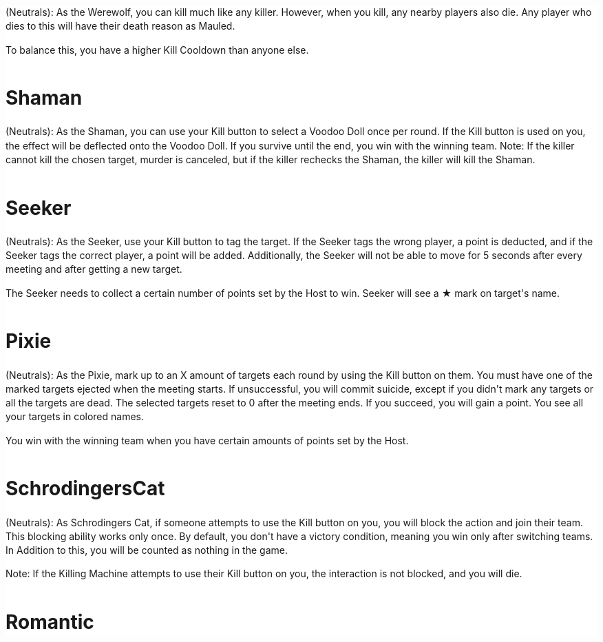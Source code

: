 (Neutrals):
As the Werewolf, you can kill much like any killer.
However, when you kill, any nearby players also die.
Any player who dies to this will have their death reason as Mauled.

To balance this, you have a higher Kill Cooldown than anyone else.

# Shaman

(Neutrals):
As the Shaman, you can use your Kill button to select a Voodoo Doll once per round. If the Kill button is used on you, the effect will be deflected onto the Voodoo Doll.
If you survive until the end, you win with the winning team.
Note: If the killer cannot kill the chosen target, murder is canceled, but if the killer rechecks the Shaman, the killer will kill the Shaman.

# Seeker

(Neutrals):
As the Seeker, use your Kill button to tag the target. If the Seeker tags the wrong player, a point is deducted, and if the Seeker tags the correct player, a point will be added.
Additionally, the Seeker will not be able to move for 5 seconds after every meeting and after getting a new target.

The Seeker needs to collect a certain number of points set by the Host to win.
Seeker will see a ★ mark on target's name.

# Pixie

(Neutrals):
As the Pixie, mark up to an X amount of targets each round by using the Kill button on them. You must have one of the marked targets ejected when the meeting starts. If unsuccessful, you will commit suicide, except if you didn't mark any targets or all the targets are dead. The selected targets reset to 0 after the meeting ends. If you succeed, you will gain a point. You see all your targets in colored names.

You win with the winning team when you have certain amounts of points set by the Host.

# SchrodingersCat

(Neutrals):
As Schrodingers Cat, if someone attempts to use the Kill button on you, you will block the action and join their team. This blocking ability works only once. By default, you don't have a victory condition, meaning you win only after switching teams.
In Addition to this, you will be counted as nothing in the game.

Note: If the Killing Machine attempts to use their Kill button on you, the interaction is not blocked, and you will die.

# Romantic
